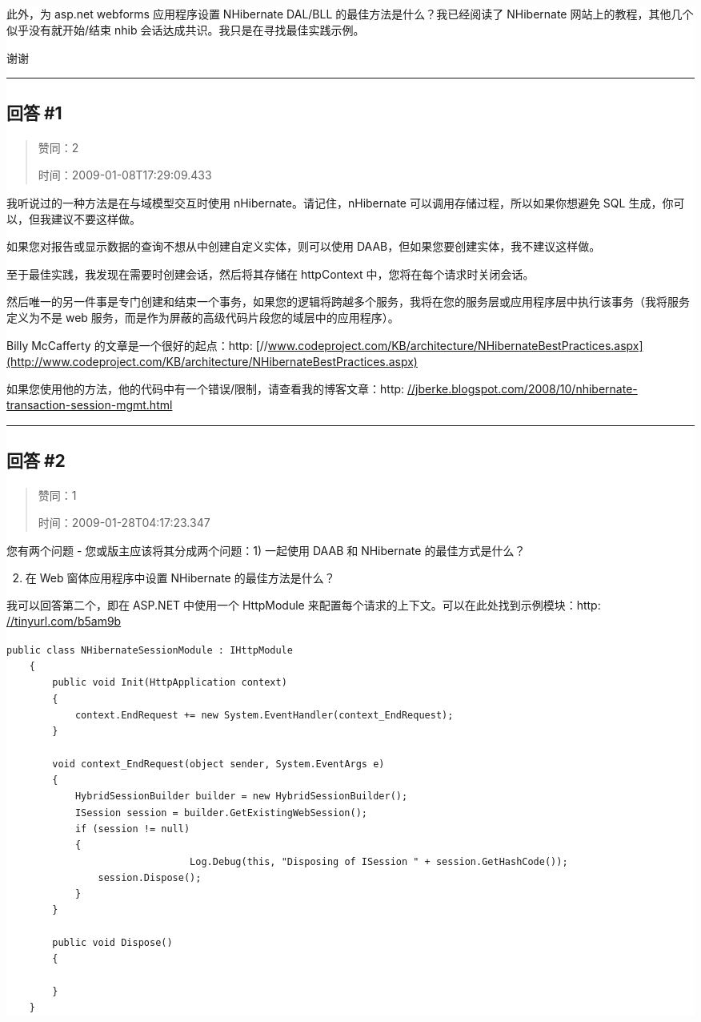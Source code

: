 此外，为 asp.net webforms 应用程序设置 NHibernate DAL/BLL 的最佳方法是什么？我已经阅读了 NHibernate 网站上的教程，其他几个似乎没有就开始/​​结束 nhib 会话达成共识。我只是在寻找最佳实践示例。

谢谢

* * *

## 回答 #1

> 赞同：2
> 
> 时间：2009-01-08T17:29:09.433

我听说过的一种方法是在与域模型交互时使用 nHibernate。请记住，nHibernate 可以调用存储过程，所以如果你想避免 SQL 生成，你可以，但我建议不要这样做。

如果您对报告或显示数据的查询不想从中创建自定义实体，则可以使用 DAAB，但如果您要创建实体，我不建议这样做。

至于最佳实践，我发现在需要时创建会话，然后将其存储在 httpContext 中，您将在每个请求时关闭会话。

然后唯一的另一件事是专门创建和结束一个事务，如果您的逻辑将跨越多个服务，我将在您的服务层或应用程序层中执行该事务（我将服务定义为不是 web 服务，而是作为屏蔽的高级代码片段您的域层中的应用程序）。

Billy McCafferty 的文章是一个很好的起点：http: [//www.codeproject.com/KB/architecture/NHibernateBestPractices.aspx](http://www.codeproject.com/KB/architecture/NHibernateBestPractices.aspx)

如果您使用他的方法，他的代码中有一个错误/限制，请查看我的博客文章：http: [//jberke.blogspot.com/2008/10/nhibernate-transaction-session-mgmt.html](http://jberke.blogspot.com/2008/10/nhibernate-transaction-session-mgmt.html)

* * *

## 回答 #2

> 赞同：1
> 
> 时间：2009-01-28T04:17:23.347

您有两个问题 - 您或版主应该将其分成两个问题：1) 一起使用 DAAB 和 NHibernate 的最佳方式是什么？

2) 在 Web 窗体应用程序中设置 NHibernate 的最佳方法是什么？

我可以回答第二个，即在 ASP.NET 中使用一个 HttpModule 来配置每个请求的上下文。可以在此处找到示例模块：http: [//tinyurl.com/b5am9b](http://tinyurl.com/b5am9b)

```
public class NHibernateSessionModule : IHttpModule
    {
        public void Init(HttpApplication context)
        {
            context.EndRequest += new System.EventHandler(context_EndRequest);
        }

        void context_EndRequest(object sender, System.EventArgs e)
        {
            HybridSessionBuilder builder = new HybridSessionBuilder();
            ISession session = builder.GetExistingWebSession();
            if (session != null)
            {
                                Log.Debug(this, "Disposing of ISession " + session.GetHashCode());
                session.Dispose();
            }
        }

        public void Dispose()
        {

        }
    } 
```
